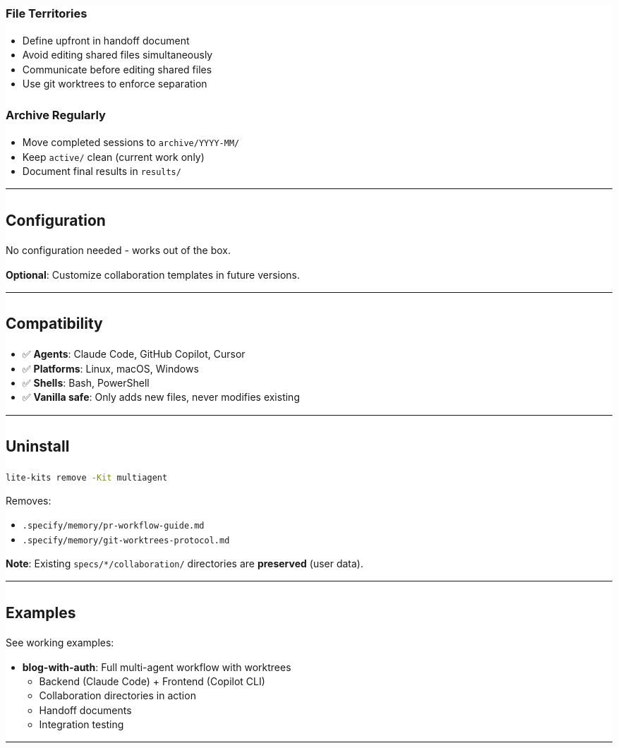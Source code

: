 ### File Territories
- Define upfront in handoff document
- Avoid editing shared files simultaneously
- Communicate before editing shared files
- Use git worktrees to enforce separation

### Archive Regularly
- Move completed sessions to `archive/YYYY-MM/`
- Keep `active/` clean (current work only)
- Document final results in `results/`

---

## Configuration

No configuration needed - works out of the box.

**Optional**: Customize collaboration templates in future versions.

---

## Compatibility

- ✅ **Agents**: Claude Code, GitHub Copilot, Cursor
- ✅ **Platforms**: Linux, macOS, Windows
- ✅ **Shells**: Bash, PowerShell
- ✅ **Vanilla safe**: Only adds new files, never modifies existing

---

## Uninstall

```bash
lite-kits remove -Kit multiagent
```

Removes:
- `.specify/memory/pr-workflow-guide.md`
- `.specify/memory/git-worktrees-protocol.md`

**Note**: Existing `specs/*/collaboration/` directories are **preserved** (user data).

---

## Examples

See working examples:
- **blog-with-auth**: Full multi-agent workflow with worktrees
  - Backend (Claude Code) + Frontend (Copilot CLI)
  - Collaboration directories in action
  - Handoff documents
  - Integration testing

---